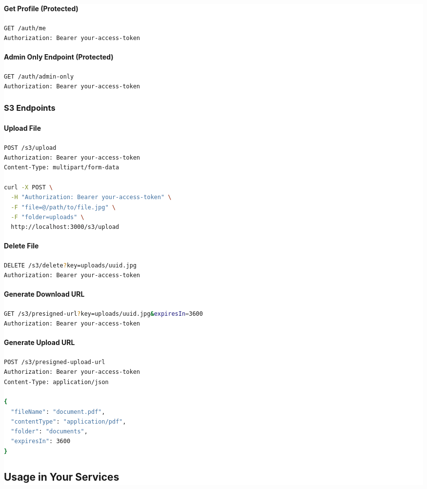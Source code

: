 #### Get Profile (Protected)
```bash
GET /auth/me
Authorization: Bearer your-access-token
```

#### Admin Only Endpoint (Protected)
```bash
GET /auth/admin-only
Authorization: Bearer your-access-token
```

### S3 Endpoints

#### Upload File
```bash
POST /s3/upload
Authorization: Bearer your-access-token
Content-Type: multipart/form-data

curl -X POST \
  -H "Authorization: Bearer your-access-token" \
  -F "file=@/path/to/file.jpg" \
  -F "folder=uploads" \
  http://localhost:3000/s3/upload
```

#### Delete File
```bash
DELETE /s3/delete?key=uploads/uuid.jpg
Authorization: Bearer your-access-token
```

#### Generate Download URL
```bash
GET /s3/presigned-url?key=uploads/uuid.jpg&expiresIn=3600
Authorization: Bearer your-access-token
```

#### Generate Upload URL
```bash
POST /s3/presigned-upload-url
Authorization: Bearer your-access-token
Content-Type: application/json

{
  "fileName": "document.pdf",
  "contentType": "application/pdf",
  "folder": "documents",
  "expiresIn": 3600
}
```

## Usage in Your Services
